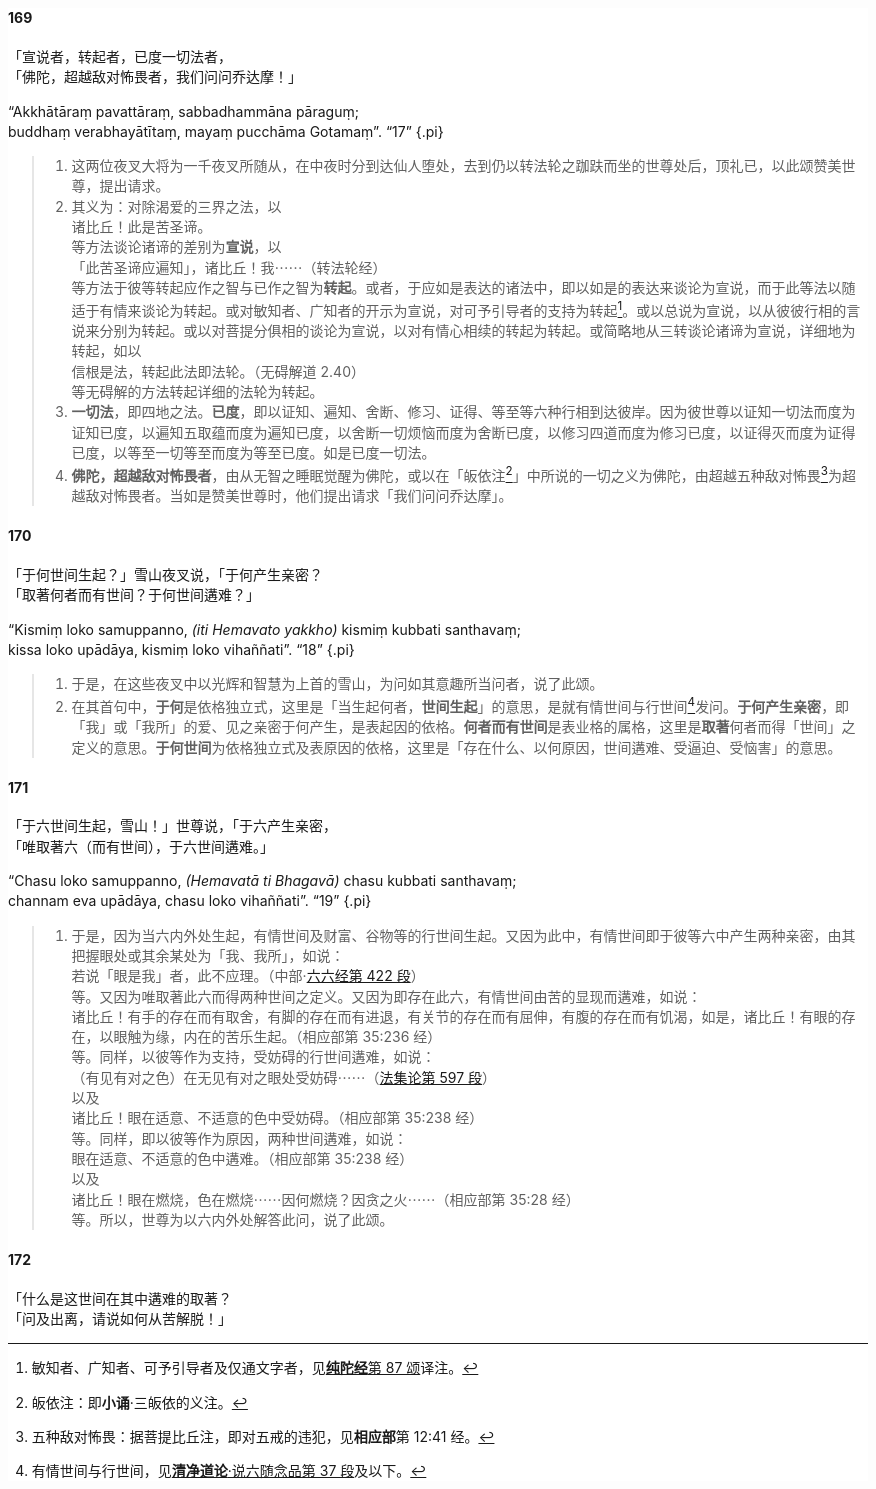 [^168-1]: 独行：详见[**犀牛角经**第 35 颂](../103/#35)义注。
[^168-2]: 既不去、也不来，或以不犯罪：这是从语源学上解释「龙象」。
[^168-3]: 鱼鹰家 *Kuraraghara*：词典中说为阿槃提国 *Avanti* 的某城，但这里恐只是王舍城内的某家。

#### 169

「宣说者，转起者，已度一切法者，  
「佛陀，超越敌对怖畏者，我们问问乔达摩！」

“Akkhātāraṃ pavattāraṃ, sabbadhammāna pāraguṃ;  
buddhaṃ verabhayātītaṃ, mayaṃ pucchāma Gotamaṃ”. <q>17</q>
{.pi}

> 1. 这两位夜叉大将为一千夜叉所随从，在中夜时分到达仙人堕处，去到仍以转法轮之跏趺而坐的世尊处后，顶礼已，以此颂赞美世尊，提出请求。
> 1. 其义为：对除渴爱的三界之法，以<div>诸比丘！此是苦圣谛。</div>等方法谈论诸谛的差别为**宣说**，以<div>「此苦圣谛应遍知」，诸比丘！我⋯⋯（转法轮经）</div>等方法于彼等转起应作之智与已作之智为**转起**。或者，于应如是表达的诸法中，即以如是的表达来谈论为宣说，而于此等法以随适于有情来谈论为转起。或对敏知者、广知者的开示为宣说，对可予引导者的支持为转起[^169-1]。或以总说为宣说，以从彼彼行相的言说来分别为转起。或以对菩提分俱相的谈论为宣说，以对有情心相续的转起为转起。或简略地从三转谈论诸谛为宣说，详细地为转起，如以<div>信根是法，转起此法即法轮。（无碍解道 2.40）</div>等无碍解的方法转起详细的法轮为转起。
> 1. **一切法**，即四地之法。**已度**，即以证知、遍知、舍断、修习、证得、等至等六种行相到达彼岸。因为彼世尊以证知一切法而度为证知已度，以遍知五取蕴而度为遍知已度，以舍断一切烦恼而度为舍断已度，以修习四道而度为修习已度，以证得灭而度为证得已度，以等至一切等至而度为等至已度。如是已度一切法。
> 1. **佛陀，超越敌对怖畏者**，由从无智之睡眠觉醒为佛陀，或以在「皈依注[^169-2]」中所说的一切之义为佛陀，由超越五种敌对怖畏[^169-3]为超越敌对怖畏者。当如是赞美世尊时，他们提出请求「我们问问乔达摩」。

[^169-1]: 敏知者、广知者、可予引导者及仅通文字者，见[**纯陀经**第 87 颂](../105/#87)译注。
[^169-2]: 皈依注：即**小诵**·三皈依的义注。
[^169-3]: 五种敌对怖畏：据菩提比丘注，即对五戒的违犯，见**相应部**第 12:41 经。

#### 170

「于何世间生起？」雪山夜叉说，「于何产生亲密？  
「取著何者而有世间？于何世间遘难？」

“Kismiṃ loko samuppanno, <i>(iti Hemavato yakkho)</i> kismiṃ kubbati santhavaṃ;  
kissa loko upādāya, kismiṃ loko vihaññati”. <q>18</q>
{.pi}

> 1. 于是，在这些夜叉中以光辉和智慧为上首的雪山，为问如其意趣所当问者，说了此颂。
> 1. 在其首句中，**于何**是依格独立式，这里是「当生起何者，**世间生起**」的意思，是就有情世间与行世间[^170-1]发问。**于何产生亲密**，即「我」或「我所」的爱、见之亲密于何产生，是表起因的依格。**何者而有世间**是表业格的属格，这里是**取著**何者而得「世间」之定义的意思。**于何世间**为依格独立式及表原因的依格，这里是「存在什么、以何原因，世间遘难、受逼迫、受恼害」的意思。

[^170-1]: 有情世间与行世间，见[**清净道论**·说六随念品第 37 段](/visuddhimagga/07/#37)及以下。

#### 171

「于六世间生起，雪山！」世尊说，「于六产生亲密，  
「唯取著六（而有世间），于六世间遘难。」

“Chasu loko samuppanno, <i>(Hemavatā ti Bhagavā)</i> chasu kubbati santhavaṃ;  
channam eva upādāya, chasu loko vihaññati”. <q>19</q>
{.pi}

> 1. 于是，因为当六内外处生起，有情世间及财富、谷物等的行世间生起。又因为此中，有情世间即于彼等六中产生两种亲密，由其把握眼处或其余某处为「我、我所」，如说：<div>若说「眼是我」者，此不应理。（中部·[六六经第 422 段](/majjhima/148/#422)）</div>等。又因为唯取著此六而得两种世间之定义。又因为即存在此六，有情世间由苦的显现而遘难，如说：<div>诸比丘！有手的存在而有取舍，有脚的存在而有进退，有关节的存在而有屈伸，有腹的存在而有饥渴，如是，诸比丘！有眼的存在，以眼触为缘，内在的苦乐生起。（相应部第 35:236 经）</div>等。同样，以彼等作为支持，受妨碍的行世间遘难，如说：<div>（有见有对之色）在无见有对之眼处受妨碍⋯⋯（[法集论第 597 段](/abhidhamma/dhammasangani/2/#597)）</div>以及<div>诸比丘！眼在适意、不适意的色中受妨碍。（相应部第 35:238 经）</div>等。同样，即以彼等作为原因，两种世间遘难，如说：<div>眼在适意、不适意的色中遘难。（相应部第 35:238 经）</div>以及<div>诸比丘！眼在燃烧，色在燃烧⋯⋯因何燃烧？因贪之火⋯⋯（相应部第 35:28 经）</div>等。所以，世尊为以六内外处解答此问，说了此颂。

#### 172

「什么是这世间在其中遘难的取著？  
「问及出离，请说如何从苦解脱！」


[^153-1]: 此经旧译见[杂阿含经第 1329 经](/taisho/samyuktagama/26/#1329)、别译杂阿含经第 328 经。七岳、雪山等译名从别译杂阿含经。
[^153-2]: 五大观察：据菩提比丘注 727，见**佛种姓**义注，即观察时间、洲、地方、家族、母亲等。
[^153-3]: 三十二种征兆：据菩提比丘注 728，见**自说**义注及**如是语**义注等，即一万世界大地震动、放大光明、盲者能视、聋者能听、哑者能言、偻者背直、跛者能行等等。
[^153-4]: 阿沙陀月 *Āsāḷhī*：即现在的六～七月。
[^153-5]: 不放弃 *avivajjetvā*：PTS 本作「不疏忽 *ariñcitvā*」。
[^153-6]: 居住的责任 *vāsadhura*：或可译作「熏习的责任」，待考。
[^154-1]: 如此之人 *tādino*：菩提比丘英译作 impartial one，即平等之人。义注在说「如此，抑或不然」时，是将 tādino 一词拆解为「如此、不然 *tādī no*」两词。
[^155-1]: 四种魔罗：即作为天子、烦恼、蕴、死的四种魔罗。
[^155-2]: 大义注 *Mahā-aṭṭhakathā*：当为古注。
[^155-3]: 学童女罗望子 *Ciñcamāṇavikā* 事，见**法句**义注，亦见于[**牟尼经**第 216 颂](../112/#216)义注。
[^155-4]: 善觉 *Suppabuddha* 事，见**法句**义注。
[^158-1]: 不粗鲁 *na khīṇa°* 的原文费解，义注给出的异读为 nākhīṇa°，Norman 据此认为 CPD 的解释可从，即作 na ākhīṇa°，而 ākhīṇa/āskīrṇa < ā + √stṛ，故此处译作「散布」。
[^164-1]: 义注以为 164 为雪山所说，165～166 为七岳所说，167～168 为雪山所说，169 为二夜叉同说。